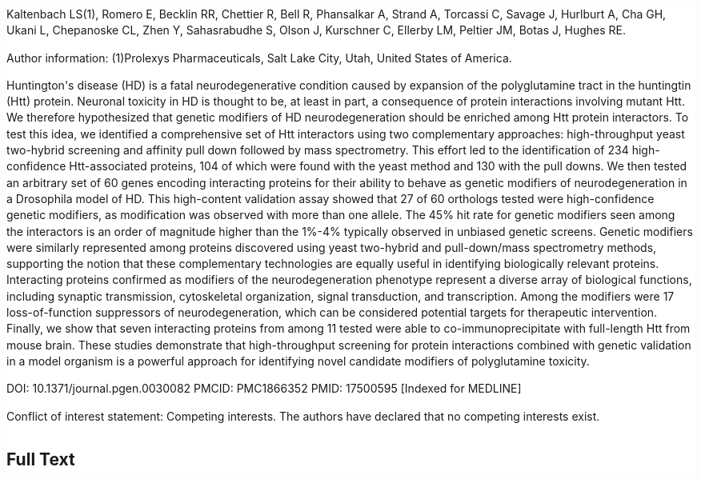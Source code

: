 Kaltenbach LS(1), Romero E, Becklin RR, Chettier R, Bell R, Phansalkar A, Strand 
A, Torcassi C, Savage J, Hurlburt A, Cha GH, Ukani L, Chepanoske CL, Zhen Y, 
Sahasrabudhe S, Olson J, Kurschner C, Ellerby LM, Peltier JM, Botas J, Hughes 
RE.

Author information:
(1)Prolexys Pharmaceuticals, Salt Lake City, Utah, United States of America.

Huntington's disease (HD) is a fatal neurodegenerative condition caused by 
expansion of the polyglutamine tract in the huntingtin (Htt) protein. Neuronal 
toxicity in HD is thought to be, at least in part, a consequence of protein 
interactions involving mutant Htt. We therefore hypothesized that genetic 
modifiers of HD neurodegeneration should be enriched among Htt protein 
interactors. To test this idea, we identified a comprehensive set of Htt 
interactors using two complementary approaches: high-throughput yeast two-hybrid 
screening and affinity pull down followed by mass spectrometry. This effort led 
to the identification of 234 high-confidence Htt-associated proteins, 104 of 
which were found with the yeast method and 130 with the pull downs. We then 
tested an arbitrary set of 60 genes encoding interacting proteins for their 
ability to behave as genetic modifiers of neurodegeneration in a Drosophila 
model of HD. This high-content validation assay showed that 27 of 60 orthologs 
tested were high-confidence genetic modifiers, as modification was observed with 
more than one allele. The 45% hit rate for genetic modifiers seen among the 
interactors is an order of magnitude higher than the 1%-4% typically observed in 
unbiased genetic screens. Genetic modifiers were similarly represented among 
proteins discovered using yeast two-hybrid and pull-down/mass spectrometry 
methods, supporting the notion that these complementary technologies are equally 
useful in identifying biologically relevant proteins. Interacting proteins 
confirmed as modifiers of the neurodegeneration phenotype represent a diverse 
array of biological functions, including synaptic transmission, cytoskeletal 
organization, signal transduction, and transcription. Among the modifiers were 
17 loss-of-function suppressors of neurodegeneration, which can be considered 
potential targets for therapeutic intervention. Finally, we show that seven 
interacting proteins from among 11 tested were able to co-immunoprecipitate with 
full-length Htt from mouse brain. These studies demonstrate that high-throughput 
screening for protein interactions combined with genetic validation in a model 
organism is a powerful approach for identifying novel candidate modifiers of 
polyglutamine toxicity.

DOI: 10.1371/journal.pgen.0030082
PMCID: PMC1866352
PMID: 17500595 [Indexed for MEDLINE]

Conflict of interest statement: Competing interests. The authors have declared 
that no competing interests exist.

## Full Text
